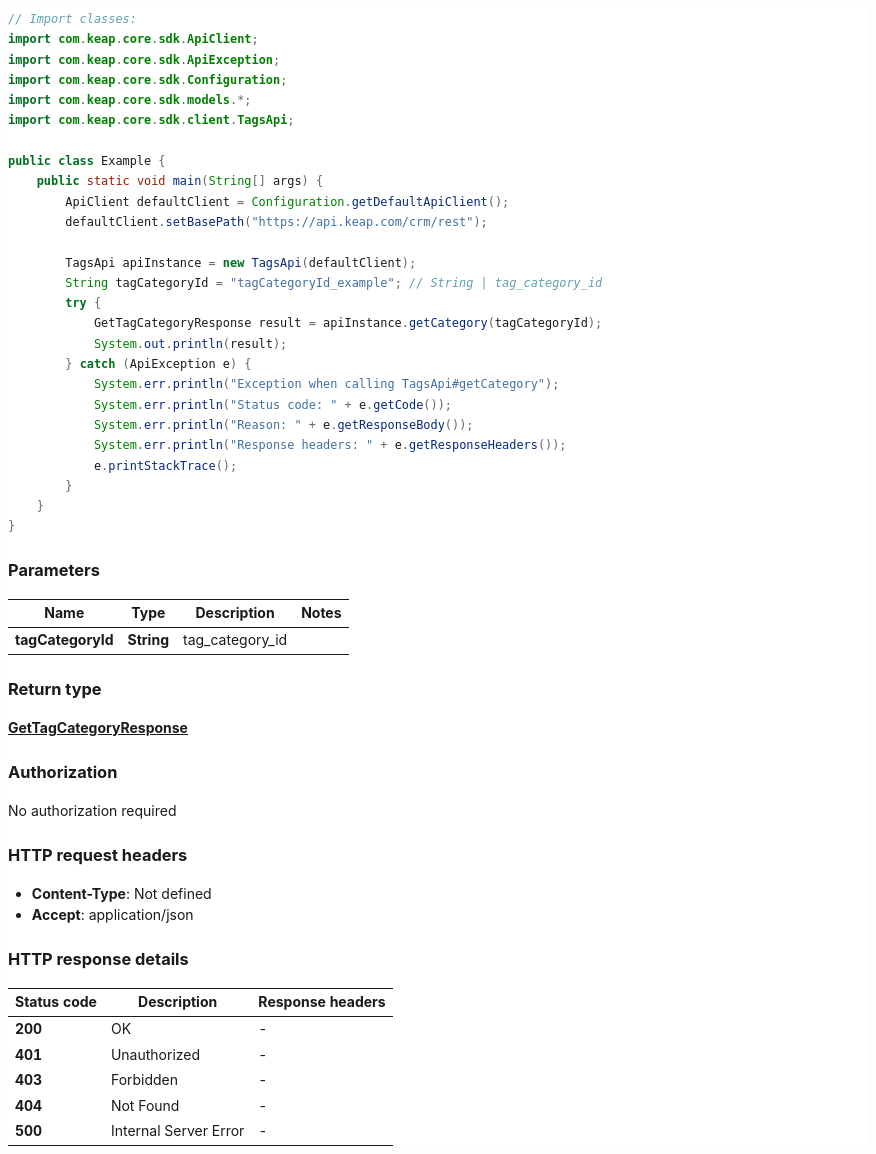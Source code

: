 ```java
// Import classes:
import com.keap.core.sdk.ApiClient;
import com.keap.core.sdk.ApiException;
import com.keap.core.sdk.Configuration;
import com.keap.core.sdk.models.*;
import com.keap.core.sdk.client.TagsApi;

public class Example {
    public static void main(String[] args) {
        ApiClient defaultClient = Configuration.getDefaultApiClient();
        defaultClient.setBasePath("https://api.keap.com/crm/rest");

        TagsApi apiInstance = new TagsApi(defaultClient);
        String tagCategoryId = "tagCategoryId_example"; // String | tag_category_id
        try {
            GetTagCategoryResponse result = apiInstance.getCategory(tagCategoryId);
            System.out.println(result);
        } catch (ApiException e) {
            System.err.println("Exception when calling TagsApi#getCategory");
            System.err.println("Status code: " + e.getCode());
            System.err.println("Reason: " + e.getResponseBody());
            System.err.println("Response headers: " + e.getResponseHeaders());
            e.printStackTrace();
        }
    }
}
```

### Parameters


| Name | Type | Description  | Notes |
|------------- | ------------- | ------------- | -------------|
| **tagCategoryId** | **String**| tag_category_id | |

### Return type

[**GetTagCategoryResponse**](GetTagCategoryResponse.md)


### Authorization

No authorization required

### HTTP request headers

- **Content-Type**: Not defined
- **Accept**: application/json

### HTTP response details
| Status code | Description | Response headers |
|-------------|-------------|------------------|
| **200** | OK |  -  |
| **401** | Unauthorized |  -  |
| **403** | Forbidden |  -  |
| **404** | Not Found |  -  |
| **500** | Internal Server Error |  -  |
